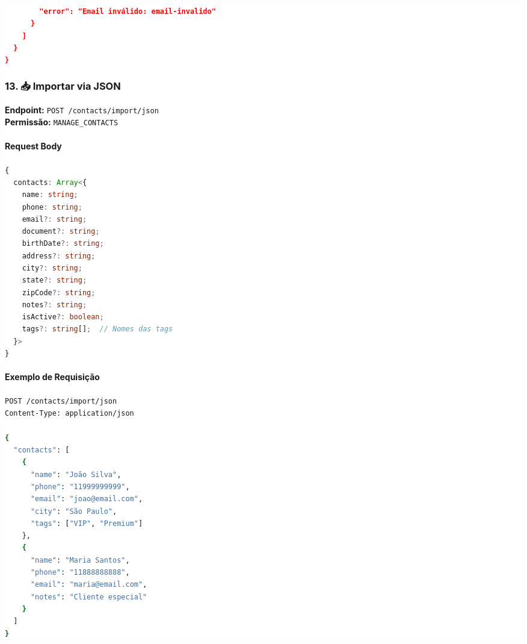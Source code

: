 ```json
        "error": "Email inválido: email-invalido"
      }
    ]
  }
}
```

### 13. 📥 Importar via JSON

**Endpoint:** `POST /contacts/import/json`  
**Permissão:** `MANAGE_CONTACTS`

#### Request Body
```typescript
{
  contacts: Array<{
    name: string;
    phone: string;
    email?: string;
    document?: string;
    birthDate?: string;
    address?: string;
    city?: string;
    state?: string;
    zipCode?: string;
    notes?: string;
    isActive?: boolean;
    tags?: string[];  // Nomes das tags
  }>
}
```

#### Exemplo de Requisição
```bash
POST /contacts/import/json
Content-Type: application/json

{
  "contacts": [
    {
      "name": "João Silva",
      "phone": "11999999999",
      "email": "joao@email.com",
      "city": "São Paulo",
      "tags": ["VIP", "Premium"]
    },
    {
      "name": "Maria Santos",
      "phone": "11888888888",
      "email": "maria@email.com",
      "notes": "Cliente especial"
    }
  ]
}
```
